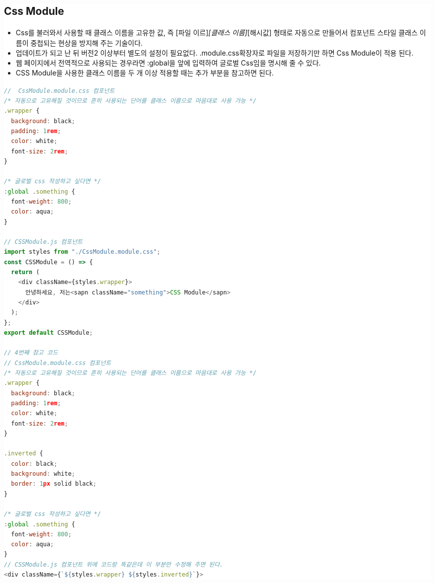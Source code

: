 ## Css Module
- Css를 불러와서 사용할 때 클래스 이름을 고유한 값, 즉 [파일 이르]_[클래스 이름]_[해시값] 형태로 자동으로 만들어서 컴포넌트 스타일 클래스 이름이 중첩되는 현상을 방지해 주는 기술이다.
- 업데이트가 되고 난 뒤 버전2 이상부터 별도의 설정이 필요없다. .module.css확장자로 파일을 저장하기만 하면 Css Module이 적용 된다.
- 웹 페이지에서 전역적으로 사용되는 경우라면 :global을 앞에 입력하여 글로벌 Css임을 명시해 줄 수 있다.
- CSS Module을 사용한 클래스 이름을 두 개 이상 적용할 때는 추가 부분을 참고하면 된다.
```javascript
//  CssModule.module.css 컴포넌트
/* 자동으로 고유해질 것이므로 흔히 사용되는 단어를 클래스 이름으로 마음대로 사용 가능 */
.wrapper {
  background: black;
  padding: 1rem;
  color: white;
  font-size: 2rem;
}

/* 글로벌 css 작성하고 싶다면 */
:global .something {
  font-weight: 800;
  color: aqua;
}

// CSSModule.js 컴포넌트
import styles from "./CssModule.module.css";
const CSSModule = () => {
  return (
    <div className={styles.wrapper}>
      안녕하세요, 저는<sapn className="something">CSS Module</sapn>
    </div>
  );
};
export default CSSModule;

// 4번째 참고 코드
// CssModule.module.css 컴포넌트
/* 자동으로 고유해질 것이므로 흔히 사용되는 단어를 클래스 이름으로 마음대로 사용 가능 */
.wrapper {
  background: black;
  padding: 1rem;
  color: white;
  font-size: 2rem;
}

.inverted {
  color: black;
  background: white;
  border: 1px solid black;
}

/* 글로벌 css 작성하고 싶다면 */
:global .something {
  font-weight: 800;
  color: aqua;
}
// CSSModule.js 컴포넌트 위에 코드랑 똑같은데 이 부분만 수정해 주면 된다.
<div className={`${styles.wrapper} ${styles.inverted}`}>
```
